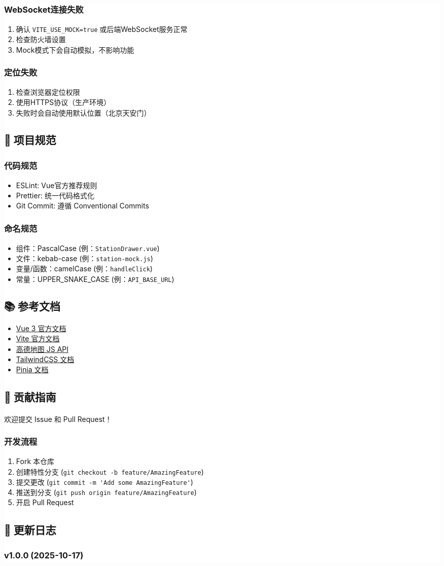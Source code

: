 ### WebSocket连接失败

1. 确认 `VITE_USE_MOCK=true` 或后端WebSocket服务正常
2. 检查防火墙设置
3. Mock模式下会自动模拟，不影响功能

### 定位失败

1. 检查浏览器定位权限
2. 使用HTTPS协议（生产环境）
3. 失败时会自动使用默认位置（北京天安门）

## 📄 项目规范

### 代码规范

- ESLint: Vue官方推荐规则
- Prettier: 统一代码格式化
- Git Commit: 遵循 Conventional Commits

### 命名规范

- 组件：PascalCase (例：`StationDrawer.vue`)
- 文件：kebab-case (例：`station-mock.js`)
- 变量/函数：camelCase (例：`handleClick`)
- 常量：UPPER_SNAKE_CASE (例：`API_BASE_URL`)

## 📚 参考文档

- [Vue 3 官方文档](https://cn.vuejs.org/)
- [Vite 官方文档](https://cn.vitejs.dev/)
- [高德地图 JS API](https://lbs.amap.com/api/javascript-api/summary)
- [TailwindCSS 文档](https://tailwindcss.com/docs)
- [Pinia 文档](https://pinia.vuejs.org/zh/)

## 🤝 贡献指南

欢迎提交 Issue 和 Pull Request！

### 开发流程

1. Fork 本仓库
2. 创建特性分支 (`git checkout -b feature/AmazingFeature`)
3. 提交更改 (`git commit -m 'Add some AmazingFeature'`)
4. 推送到分支 (`git push origin feature/AmazingFeature`)
5. 开启 Pull Request

## 📝 更新日志

### v1.0.0 (2025-10-17)
